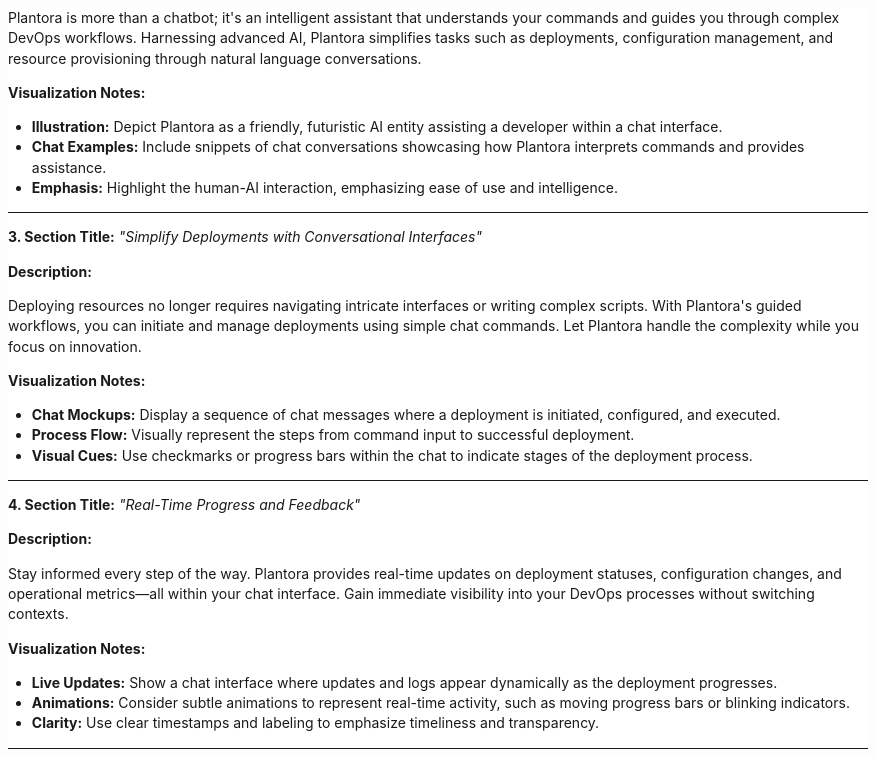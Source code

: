 Plantora is more than a chatbot; it's an intelligent assistant that understands your commands and guides you through
complex DevOps workflows. Harnessing advanced AI, Plantora simplifies tasks such as deployments, configuration
management, and resource provisioning through natural language conversations.

**Visualization Notes:**

- **Illustration:** Depict Plantora as a friendly, futuristic AI entity assisting a developer within a chat interface.
- **Chat Examples:** Include snippets of chat conversations showcasing how Plantora interprets commands and provides
  assistance.
- **Emphasis:** Highlight the human-AI interaction, emphasizing ease of use and intelligence.

---

**3. Section Title:** *"Simplify Deployments with Conversational Interfaces"*

**Description:**

Deploying resources no longer requires navigating intricate interfaces or writing complex scripts. With Plantora's
guided workflows, you can initiate and manage deployments using simple chat commands. Let Plantora handle the complexity
while you focus on innovation.

**Visualization Notes:**

- **Chat Mockups:** Display a sequence of chat messages where a deployment is initiated, configured, and executed.
- **Process Flow:** Visually represent the steps from command input to successful deployment.
- **Visual Cues:** Use checkmarks or progress bars within the chat to indicate stages of the deployment process.

---

**4. Section Title:** *"Real-Time Progress and Feedback"*

**Description:**

Stay informed every step of the way. Plantora provides real-time updates on deployment statuses, configuration changes,
and operational metrics—all within your chat interface. Gain immediate visibility into your DevOps processes without
switching contexts.

**Visualization Notes:**

- **Live Updates:** Show a chat interface where updates and logs appear dynamically as the deployment progresses.
- **Animations:** Consider subtle animations to represent real-time activity, such as moving progress bars or blinking
  indicators.
- **Clarity:** Use clear timestamps and labeling to emphasize timeliness and transparency.

---
